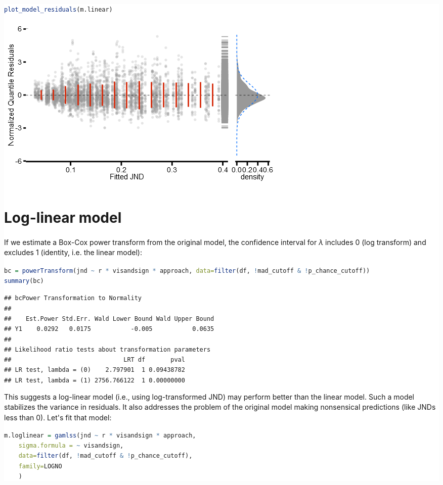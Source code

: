 
```r
plot_model_residuals(m.linear)
```

![plot of chunk linear_model_residual_plot_2](figure/linear_model_residual_plot_2-1.png) 

# Log-linear model
If we estimate a Box-Cox power transform from the original model, the
confidence interval for $\lambda$ includes 0 (log transform) and excludes 1
(identity, i.e. the linear model):


```r
bc = powerTransform(jnd ~ r * visandsign * approach, data=filter(df, !mad_cutoff & !p_chance_cutoff))
summary(bc)
```

```
## bcPower Transformation to Normality 
## 
##    Est.Power Std.Err. Wald Lower Bound Wald Upper Bound
## Y1    0.0292   0.0175           -0.005           0.0635
## 
## Likelihood ratio tests about transformation parameters
##                               LRT df       pval
## LR test, lambda = (0)    2.797901  1 0.09438782
## LR test, lambda = (1) 2756.766122  1 0.00000000
```

This suggests a log-linear model (i.e., using log-transformed JND) may perform
better than the linear model. Such a model stabilizes the variance in residuals.
It also addresses the problem of the original model making nonsensical
predictions (like JNDs less than 0). Let's fit that model:


```r
m.loglinear = gamlss(jnd ~ r * visandsign * approach,
    sigma.formula = ~ visandsign,
    data=filter(df, !mad_cutoff & !p_chance_cutoff),
    family=LOGNO
    )
```

